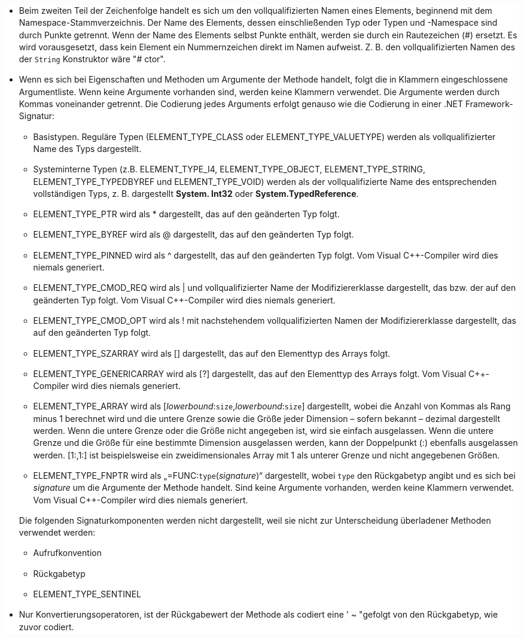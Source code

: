 -   Beim zweiten Teil der Zeichenfolge handelt es sich um den vollqualifizierten Namen eines Elements, beginnend mit dem Namespace-Stammverzeichnis. Der Name des Elements, dessen einschließenden Typ oder Typen und -Namespace sind durch Punkte getrennt. Wenn der Name des Elements selbst Punkte enthält, werden sie durch ein Rautezeichen (#) ersetzt. Es wird vorausgesetzt, dass kein Element ein Nummernzeichen direkt im Namen aufweist. Z. B. den vollqualifizierten Namen des der `String` Konstruktor wäre "# ctor".  
  
-   Wenn es sich bei Eigenschaften und Methoden um Argumente der Methode handelt, folgt die in Klammern eingeschlossene Argumentliste. Wenn keine Argumente vorhanden sind, werden keine Klammern verwendet. Die Argumente werden durch Kommas voneinander getrennt. Die Codierung jedes Arguments erfolgt genauso wie die Codierung in einer .NET Framework-Signatur:  
  
    -   Basistypen. Reguläre Typen (ELEMENT_TYPE_CLASS oder ELEMENT_TYPE_VALUETYPE) werden als vollqualifizierter Name des Typs dargestellt.  
  
    -   Systeminterne Typen (z.B. ELEMENT_TYPE_I4, ELEMENT_TYPE_OBJECT, ELEMENT_TYPE_STRING, ELEMENT_TYPE_TYPEDBYREF und ELEMENT_TYPE_VOID) werden als der vollqualifizierte Name des entsprechenden vollständigen Typs, z. B. dargestellt **System. Int32** oder **System.TypedReference**.  
  
    -   ELEMENT_TYPE_PTR wird als * dargestellt, das auf den geänderten Typ folgt.  
  
    -   ELEMENT_TYPE_BYREF wird als @ dargestellt, das auf den geänderten Typ folgt.  
  
    -   ELEMENT_TYPE_PINNED wird als ^ dargestellt, das auf den geänderten Typ folgt. Vom Visual C++-Compiler wird dies niemals generiert.  
  
    -   ELEMENT_TYPE_CMOD_REQ wird als &#124; und vollqualifizierter Name der Modifiziererklasse dargestellt, das bzw. der auf den geänderten Typ folgt. Vom Visual C++-Compiler wird dies niemals generiert.  
  
    -   ELEMENT_TYPE_CMOD_OPT wird als ! mit nachstehendem vollqualifizierten Namen der Modifiziererklasse dargestellt, das auf den geänderten Typ folgt.  
  
    -   ELEMENT_TYPE_SZARRAY wird als [] dargestellt, das auf den Elementtyp des Arrays folgt.  
  
    -   ELEMENT_TYPE_GENERICARRAY wird als [?] dargestellt, das auf den Elementtyp des Arrays folgt. Vom Visual C++-Compiler wird dies niemals generiert.  
  
    -   ELEMENT_TYPE_ARRAY wird als [*lowerbound*:`size`,*lowerbound*:`size`] dargestellt, wobei die Anzahl von Kommas als Rang minus 1 berechnet wird und die untere Grenze sowie die Größe jeder Dimension – sofern bekannt – dezimal dargestellt werden. Wenn die untere Grenze oder die Größe nicht angegeben ist, wird sie einfach ausgelassen. Wenn die untere Grenze und die Größe für eine bestimmte Dimension ausgelassen werden, kann der Doppelpunkt (:) ebenfalls ausgelassen werden. [1:,1:] ist beispielsweise ein zweidimensionales Array mit 1 als unterer Grenze und nicht angegebenen Größen.  
  
    -   ELEMENT_TYPE_FNPTR wird als „=FUNC:`type`(*signature*)“ dargestellt, wobei `type` den Rückgabetyp angibt und es sich bei *signature* um die Argumente der Methode handelt. Sind keine Argumente vorhanden, werden keine Klammern verwendet. Vom Visual C++-Compiler wird dies niemals generiert.  
  
     Die folgenden Signaturkomponenten werden nicht dargestellt, weil sie nicht zur Unterscheidung überladener Methoden verwendet werden:  
  
    -   Aufrufkonvention  
  
    -   Rückgabetyp  
  
    -   ELEMENT_TYPE_SENTINEL  
  
-   Nur Konvertierungsoperatoren, ist der Rückgabewert der Methode als codiert eine ' ~ "gefolgt von den Rückgabetyp, wie zuvor codiert.  
  